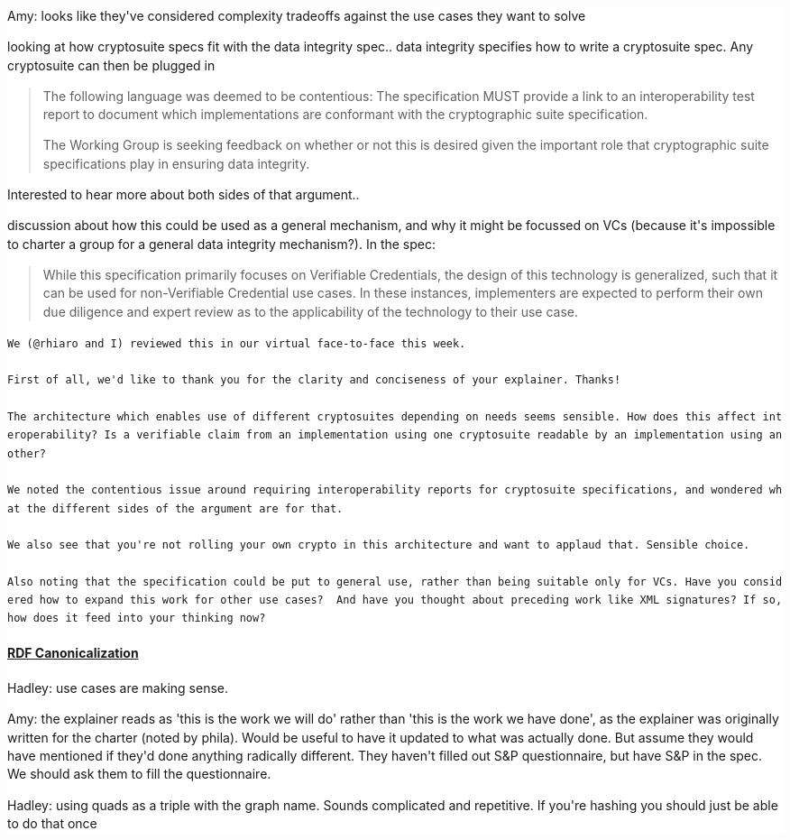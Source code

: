 Amy: looks like they've considered complexity tradeoffs against the use cases they want to solve

looking at how cryptosuite specs fit with the data integrity spec.. data integrity specifies how to write a cryptosuite spec. Any cryptosuite can then be plugged in

> The following language was deemed to be contentious: The specification MUST provide a link to an interoperability test report to document which implementations are conformant with the cryptographic suite specification.
>
> The Working Group is seeking feedback on whether or not this is desired given the important role that cryptographic suite specifications play in ensuring data integrity. 

Interested to hear more about both sides of that argument..

discussion about how this could be used as a general mechanism, and why it might be focussed on VCs (because it's impossible to charter a group for a general data integrity mechanism?). In the spec:

>  While this specification primarily focuses on Verifiable Credentials, the design of this technology is generalized, such that it can be used for non-Verifiable Credential use cases. In these instances, implementers are expected to perform their own due diligence and expert review as to the applicability of the technology to their use case. 

```
We (@rhiaro and I) reviewed this in our virtual face-to-face this week.

First of all, we'd like to thank you for the clarity and conciseness of your explainer. Thanks!

The architecture which enables use of different cryptosuites depending on needs seems sensible. How does this affect interoperability? Is a verifiable claim from an implementation using one cryptosuite readable by an implementation using another?

We noted the contentious issue around requiring interoperability reports for cryptosuite specifications, and wondered what the different sides of the argument are for that.

We also see that you're not rolling your own crypto in this architecture and want to applaud that. Sensible choice. 

Also noting that the specification could be put to general use, rather than being suitable only for VCs. Have you considered how to expand this work for other use cases?  And have you thought about preceding work like XML signatures? If so, how does it feed into your thinking now?

```
    
#### [RDF Canonicalization](https://github.com/w3ctag/design-reviews/issues/855)

Hadley: use cases are making sense. 

Amy: the explainer reads as 'this is the work we will do' rather than 'this is the work we have done', as the explainer was originally written for the charter (noted by phila). Would be useful to have it updated to what was actually done. But assume they would have mentioned if they'd done anything radically different. They haven't filled out S&P questionnaire, but have S&P in the spec. We should ask them to fill the questionnaire.

Hadley: using quads as a triple with the graph name. Sounds complicated and repetitive. If you're hashing you should just be able to do that once
